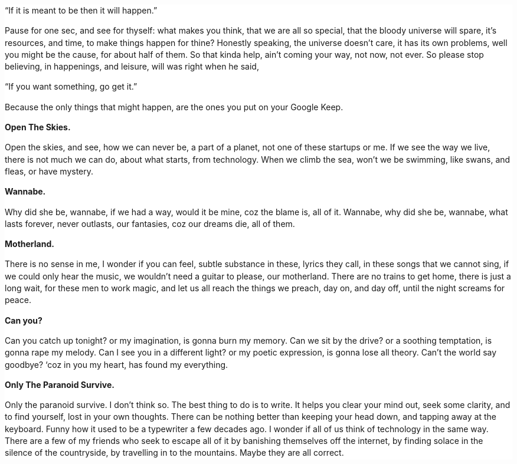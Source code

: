 
“If it is meant to be then it will happen.”


Pause for one sec, and see for thyself: what makes you think, that we are all so special, that the bloody universe will spare, it’s resources, and time, to make things happen for thine? Honestly speaking, the universe doesn’t care, it has its own problems, well you might be the cause, for about half of them. So that kinda help, ain’t coming your way, not now, not ever. So please stop believing, in happenings, and leisure, will was right when he said,


“If you want something, go get it.”


Because the only things that might happen, are the ones you put on your Google Keep.


**Open The Skies.**


Open the skies, and see, how we can never be, a part of a planet, not one of these startups or me. If we see the way we live, there is not much we can do, about what starts, from technology. When we climb the sea, won’t we be swimming, like swans, and fleas, or have mystery.


**Wannabe.**


Why did she be, wannabe, if we had a way, would it be mine, coz the blame is, all of it. Wannabe, why did she be, wannabe, what lasts forever, never outlasts, our fantasies, coz our dreams die, all of them.


**Motherland.**


There is no sense in me, I wonder if you can feel, subtle substance in these, lyrics they call, in these songs that we cannot sing, if we could only hear the music, we wouldn’t need a guitar to please, our motherland. There are no trains to get home, there is just a long wait, for these men to work magic, and let us all reach the things we preach, day on, and day off, until the night screams for peace.


**Can you?**


Can you catch up tonight? or my imagination, is gonna burn my memory. Can we sit by the drive? or a soothing temptation, is gonna rape my melody. Can I see you in a different light? or my poetic expression, is gonna lose all theory. Can’t the world say goodbye? ‘coz in you my heart, has found my everything.


**Only The Paranoid Survive.**


Only the paranoid survive. I don’t think so. The best thing to do is to write. It helps you clear your mind out, seek some clarity, and to find yourself, lost in your own thoughts. There can be nothing better than keeping your head down, and tapping away at the keyboard. Funny how it used to be a typewriter a few decades ago. I wonder if all of us think of technology in the same way. There are a few of my friends who seek to escape all of it by banishing themselves off the internet, by finding solace in the silence of the countryside, by travelling in to the mountains. Maybe they are all correct.

